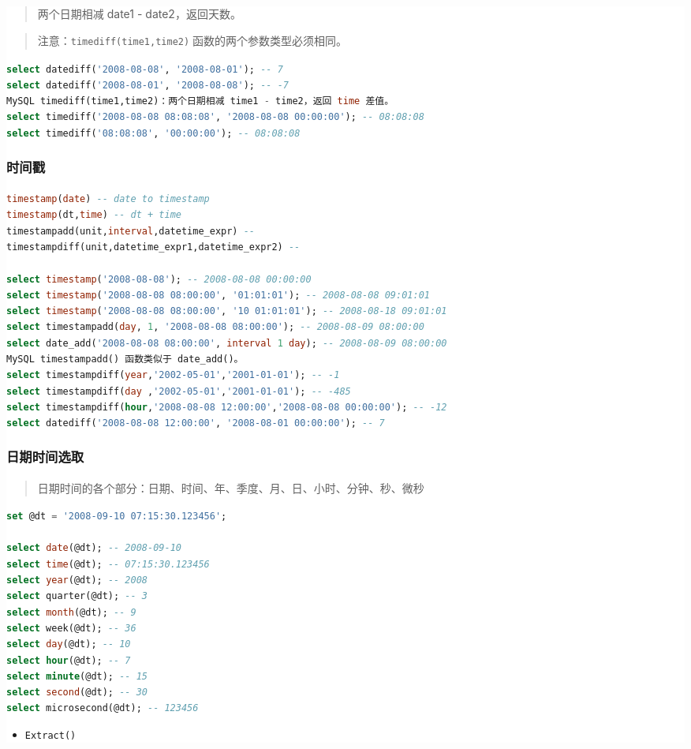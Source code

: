 > 两个日期相减 date1 - date2，返回天数。

> 注意：`timediff(time1,time2)` 函数的两个参数类型必须相同。

```sql
select datediff('2008-08-08', '2008-08-01'); -- 7
select datediff('2008-08-01', '2008-08-08'); -- -7
MySQL timediff(time1,time2)：两个日期相减 time1 - time2，返回 time 差值。
select timediff('2008-08-08 08:08:08', '2008-08-08 00:00:00'); -- 08:08:08
select timediff('08:08:08', '00:00:00'); -- 08:08:08
```

### 时间戳

```sql
timestamp(date) -- date to timestamp
timestamp(dt,time) -- dt + time
timestampadd(unit,interval,datetime_expr) --
timestampdiff(unit,datetime_expr1,datetime_expr2) --

select timestamp('2008-08-08'); -- 2008-08-08 00:00:00
select timestamp('2008-08-08 08:00:00', '01:01:01'); -- 2008-08-08 09:01:01
select timestamp('2008-08-08 08:00:00', '10 01:01:01'); -- 2008-08-18 09:01:01
select timestampadd(day, 1, '2008-08-08 08:00:00'); -- 2008-08-09 08:00:00
select date_add('2008-08-08 08:00:00', interval 1 day); -- 2008-08-09 08:00:00
MySQL timestampadd() 函数类似于 date_add()。
select timestampdiff(year,'2002-05-01','2001-01-01'); -- -1
select timestampdiff(day ,'2002-05-01','2001-01-01'); -- -485
select timestampdiff(hour,'2008-08-08 12:00:00','2008-08-08 00:00:00'); -- -12
select datediff('2008-08-08 12:00:00', '2008-08-01 00:00:00'); -- 7
```


### 日期时间选取

> 日期时间的各个部分：日期、时间、年、季度、月、日、小时、分钟、秒、微秒

```sql
set @dt = '2008-09-10 07:15:30.123456';
 
select date(@dt); -- 2008-09-10
select time(@dt); -- 07:15:30.123456
select year(@dt); -- 2008
select quarter(@dt); -- 3
select month(@dt); -- 9
select week(@dt); -- 36
select day(@dt); -- 10
select hour(@dt); -- 7
select minute(@dt); -- 15
select second(@dt); -- 30
select microsecond(@dt); -- 123456
```

- `Extract()`
